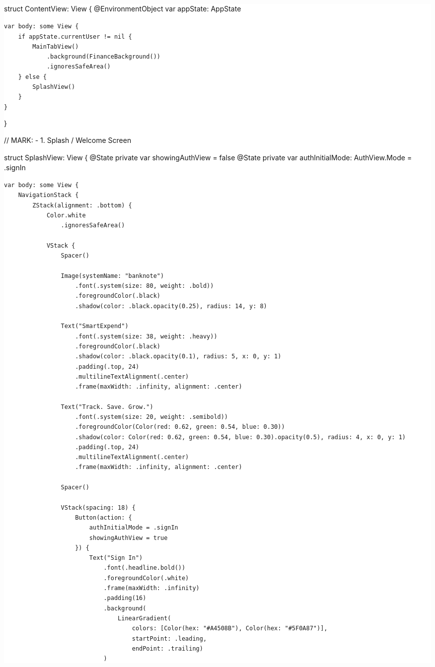 struct ContentView: View {
    @EnvironmentObject var appState: AppState
    
    var body: some View {
        if appState.currentUser != nil {
            MainTabView()
                .background(FinanceBackground())
                .ignoresSafeArea()
        } else {
            SplashView()
        }
    }
}

// MARK: - 1. Splash / Welcome Screen

struct SplashView: View {
    @State private var showingAuthView = false
    @State private var authInitialMode: AuthView.Mode = .signIn
    
    var body: some View {
        NavigationStack {
            ZStack(alignment: .bottom) {
                Color.white
                    .ignoresSafeArea()
                
                VStack {
                    Spacer()
                    
                    Image(systemName: "banknote")
                        .font(.system(size: 80, weight: .bold))
                        .foregroundColor(.black)
                        .shadow(color: .black.opacity(0.25), radius: 14, y: 8)
                    
                    Text("SmartExpend")
                        .font(.system(size: 38, weight: .heavy))
                        .foregroundColor(.black)
                        .shadow(color: .black.opacity(0.1), radius: 5, x: 0, y: 1)
                        .padding(.top, 24)
                        .multilineTextAlignment(.center)
                        .frame(maxWidth: .infinity, alignment: .center)
                    
                    Text("Track. Save. Grow.")
                        .font(.system(size: 20, weight: .semibold))
                        .foregroundColor(Color(red: 0.62, green: 0.54, blue: 0.30))
                        .shadow(color: Color(red: 0.62, green: 0.54, blue: 0.30).opacity(0.5), radius: 4, x: 0, y: 1)
                        .padding(.top, 24)
                        .multilineTextAlignment(.center)
                        .frame(maxWidth: .infinity, alignment: .center)
                    
                    Spacer()
                    
                    VStack(spacing: 18) {
                        Button(action: {
                            authInitialMode = .signIn
                            showingAuthView = true
                        }) {
                            Text("Sign In")
                                .font(.headline.bold())
                                .foregroundColor(.white)
                                .frame(maxWidth: .infinity)
                                .padding(16)
                                .background(
                                    LinearGradient(
                                        colors: [Color(hex: "#A4508B"), Color(hex: "#5F0A87")],
                                        startPoint: .leading,
                                        endPoint: .trailing)
                                )
